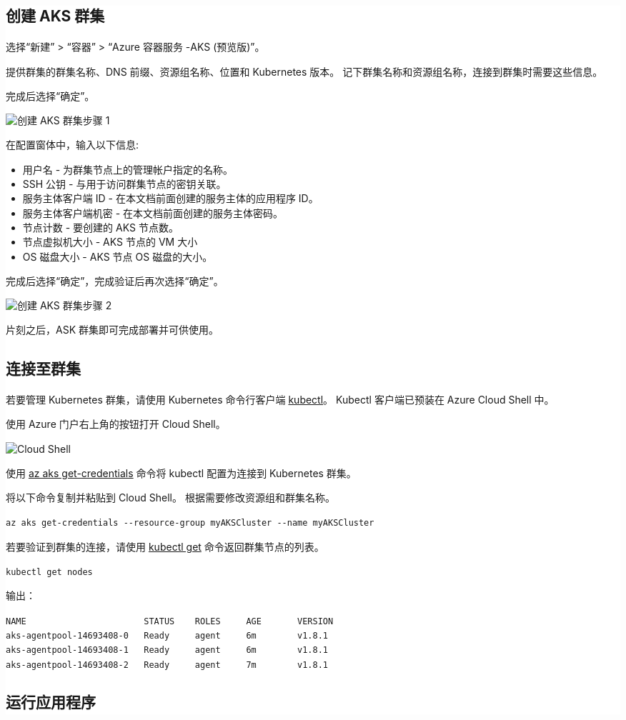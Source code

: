 ## <a name="create-aks-cluster"></a>创建 AKS 群集

选择“新建” > “容器” > “Azure 容器服务 -AKS (预览版)”。

提供群集的群集名称、DNS 前缀、资源组名称、位置和 Kubernetes 版本。 记下群集名称和资源组名称，连接到群集时需要这些信息。

完成后选择“确定”。

![创建 AKS 群集步骤 1](media/container-service-walkthrough-portal/create-aks-portal-one.png)

在配置窗体中，输入以下信息:

- 用户名 - 为群集节点上的管理帐户指定的名称。
- SSH 公钥 - 与用于访问群集节点的密钥关联。
- 服务主体客户端 ID - 在本文档前面创建的服务主体的应用程序 ID。
- 服务主体客户端机密 - 在本文档前面创建的服务主体密码。
- 节点计数 - 要创建的 AKS 节点数。
- 节点虚拟机大小 - AKS 节点的 VM 大小
- OS 磁盘大小 - AKS 节点 OS 磁盘的大小。

完成后选择“确定”，完成验证后再次选择“确定”。

![创建 AKS 群集步骤 2](media/container-service-walkthrough-portal/create-aks-portal-two.png)

片刻之后，ASK 群集即可完成部署并可供使用。

## <a name="connect-to-the-cluster"></a>连接至群集

若要管理 Kubernetes 群集，请使用 Kubernetes 命令行客户端 [kubectl][kubectl]。 Kubectl 客户端已预装在 Azure Cloud Shell 中。

使用 Azure 门户右上角的按钮打开 Cloud Shell。

![Cloud Shell](media/container-service-walkthrough-portal/kubectl-cs.png)

使用 [az aks get-credentials][az-aks-get-credentials] 命令将 kubectl 配置为连接到 Kubernetes 群集。

将以下命令复制并粘贴到 Cloud Shell。 根据需要修改资源组和群集名称。

```azurecli-interactive
az aks get-credentials --resource-group myAKSCluster --name myAKSCluster
```

若要验证到群集的连接，请使用 [kubectl get][kubectl-get] 命令返回群集节点的列表。

```azurecli-interactive
kubectl get nodes
```

输出：

```
NAME                       STATUS    ROLES     AGE       VERSION
aks-agentpool-14693408-0   Ready     agent     6m        v1.8.1
aks-agentpool-14693408-1   Ready     agent     6m        v1.8.1
aks-agentpool-14693408-2   Ready     agent     7m        v1.8.1
```

## <a name="run-the-application"></a>运行应用程序


[azure-vote-app]: https://github.com/Azure-Samples/azure-voting-app-redis.git
[kubectl]: https://kubernetes.io/docs/user-guide/kubectl/
[kubectl-create]: https://kubernetes.io/docs/reference/generated/kubectl/kubectl-commands#create
[kubectl-get]: https://kubernetes.io/docs/reference/generated/kubectl/kubectl-commands#get
[kubernetes-documentation]: https://kubernetes.io/docs/home/
[kubernetes-service]: https://kubernetes.io/docs/concepts/services-networking/service/
[az-aks-get-credentials]: /cli/azure/aks?view=azure-cli-latest#az_aks_get_credentials
[az-group-delete]: /cli/azure/group#delete
[aks-tutorial]: ./tutorial-kubernetes-prepare-app.md